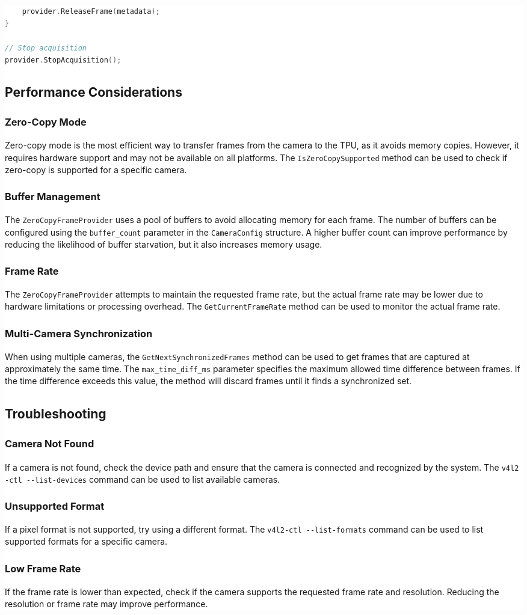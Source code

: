```cpp
    provider.ReleaseFrame(metadata);
}

// Stop acquisition
provider.StopAcquisition();
```

## Performance Considerations

### Zero-Copy Mode

Zero-copy mode is the most efficient way to transfer frames from the camera to the TPU, as it avoids memory copies. However, it requires hardware support and may not be available on all platforms. The `IsZeroCopySupported` method can be used to check if zero-copy is supported for a specific camera.

### Buffer Management

The `ZeroCopyFrameProvider` uses a pool of buffers to avoid allocating memory for each frame. The number of buffers can be configured using the `buffer_count` parameter in the `CameraConfig` structure. A higher buffer count can improve performance by reducing the likelihood of buffer starvation, but it also increases memory usage.

### Frame Rate

The `ZeroCopyFrameProvider` attempts to maintain the requested frame rate, but the actual frame rate may be lower due to hardware limitations or processing overhead. The `GetCurrentFrameRate` method can be used to monitor the actual frame rate.

### Multi-Camera Synchronization

When using multiple cameras, the `GetNextSynchronizedFrames` method can be used to get frames that are captured at approximately the same time. The `max_time_diff_ms` parameter specifies the maximum allowed time difference between frames. If the time difference exceeds this value, the method will discard frames until it finds a synchronized set.

## Troubleshooting

### Camera Not Found

If a camera is not found, check the device path and ensure that the camera is connected and recognized by the system. The `v4l2-ctl --list-devices` command can be used to list available cameras.

### Unsupported Format

If a pixel format is not supported, try using a different format. The `v4l2-ctl --list-formats` command can be used to list supported formats for a specific camera.

### Low Frame Rate

If the frame rate is lower than expected, check if the camera supports the requested frame rate and resolution. Reducing the resolution or frame rate may improve performance.
